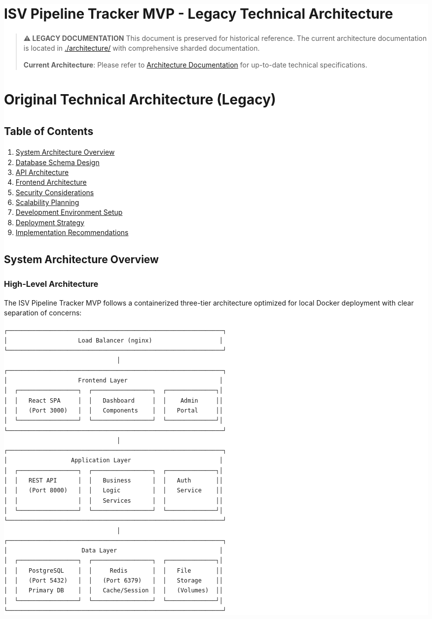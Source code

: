 # ISV Pipeline Tracker MVP - Legacy Technical Architecture

> **⚠️ LEGACY DOCUMENTATION**
> This document is preserved for historical reference. The current architecture documentation is located in [./architecture/](./architecture/) with comprehensive sharded documentation.
>
> **Current Architecture**: Please refer to [Architecture Documentation](./architecture/) for up-to-date technical specifications.

# Original Technical Architecture (Legacy)

## Table of Contents
1. [System Architecture Overview](#system-architecture-overview)
2. [Database Schema Design](#database-schema-design)
3. [API Architecture](#api-architecture)
4. [Frontend Architecture](#frontend-architecture)
5. [Security Considerations](#security-considerations)
6. [Scalability Planning](#scalability-planning)
7. [Development Environment Setup](#development-environment-setup)
8. [Deployment Strategy](#deployment-strategy)
9. [Implementation Recommendations](#implementation-recommendations)

## System Architecture Overview

### High-Level Architecture

The ISV Pipeline Tracker MVP follows a containerized three-tier architecture optimized for local Docker deployment with clear separation of concerns:

```
┌─────────────────────────────────────────────────────────────┐
│                    Load Balancer (nginx)                   │
└─────────────────────────────────────────────────────────────┘
                                │
┌─────────────────────────────────────────────────────────────┐
│                    Frontend Layer                          │
│  ┌─────────────────┐  ┌─────────────────┐  ┌──────────────┐│
│  │   React SPA     │  │   Dashboard     │  │    Admin     ││
│  │   (Port 3000)   │  │   Components    │  │   Portal     ││
│  └─────────────────┘  └─────────────────┘  └──────────────┘│
└─────────────────────────────────────────────────────────────┘
                                │
┌─────────────────────────────────────────────────────────────┐
│                  Application Layer                         │
│  ┌─────────────────┐  ┌─────────────────┐  ┌──────────────┐│
│  │   REST API      │  │   Business      │  │   Auth       ││
│  │   (Port 8000)   │  │   Logic         │  │   Service    ││
│  │                 │  │   Services      │  │              ││
│  └─────────────────┘  └─────────────────┘  └──────────────┘│
└─────────────────────────────────────────────────────────────┘
                                │
┌─────────────────────────────────────────────────────────────┐
│                     Data Layer                             │
│  ┌─────────────────┐  ┌─────────────────┐  ┌──────────────┐│
│  │   PostgreSQL    │  │     Redis       │  │   File       ││
│  │   (Port 5432)   │  │   (Port 6379)   │  │   Storage    ││
│  │   Primary DB    │  │   Cache/Session │  │   (Volumes)  ││
│  └─────────────────┘  └─────────────────┘  └──────────────┘│
└─────────────────────────────────────────────────────────────┘
```
